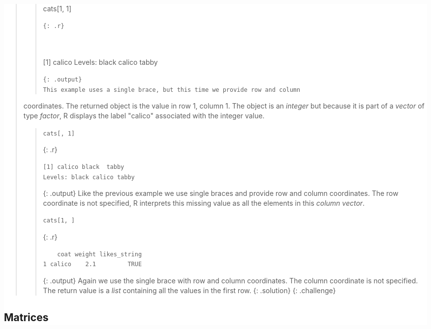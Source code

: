 > > cats[1, 1]
> > ~~~
> > {: .r}
> > 
> > 
> > 
> > ~~~
> > [1] calico
> > Levels: black calico tabby
> > ~~~
> > {: .output}
> > This example uses a single brace, but this time we provide row and column
> coordinates. The returned object is the value in row 1, column 1. The object
> is an _integer_ but because it is part of a _vector_ of type _factor_, R
> displays the label "calico" associated with the integer value.
> > 
> > ~~~
> > cats[, 1]
> > ~~~
> > {: .r}
> > 
> > 
> > 
> > ~~~
> > [1] calico black  tabby 
> > Levels: black calico tabby
> > ~~~
> > {: .output}
> > Like the previous example we use single braces and provide row and column
> coordinates. The row coordinate is not specified, R interprets this missing
> value as all the elements in this _column_ _vector_.
> > 
> > ~~~
> > cats[1, ]
> > ~~~
> > {: .r}
> > 
> > 
> > 
> > ~~~
> >     coat weight likes_string
> > 1 calico    2.1         TRUE
> > ~~~
> > {: .output}
> > Again we use the single brace with row and column coordinates. The column
> coordinate is not specified. The return value is a _list_ containing all the
> values in the first row.
> {: .solution}
{: .challenge}

## Matrices
